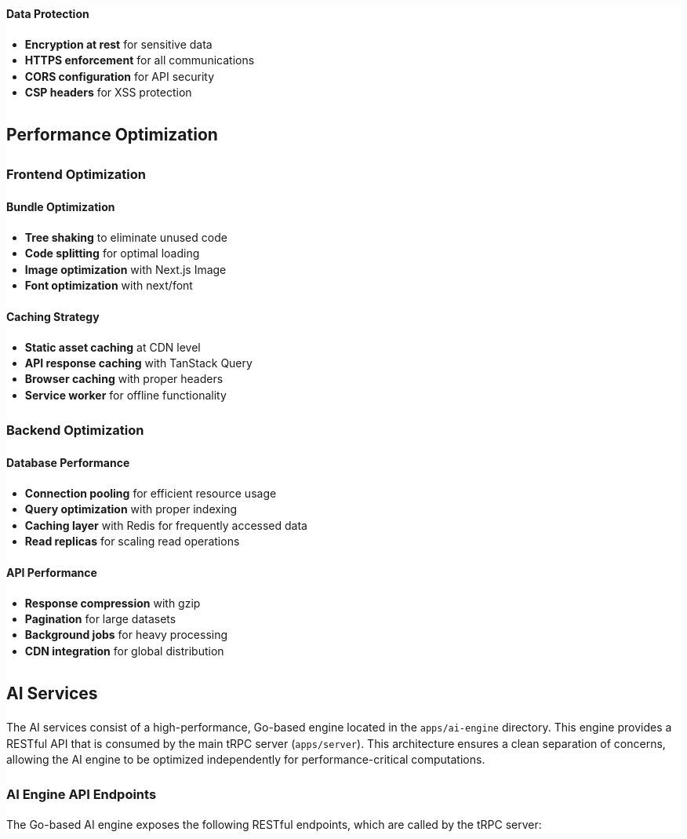 #### Data Protection

- **Encryption at rest** for sensitive data
- **HTTPS enforcement** for all communications
- **CORS configuration** for API security
- **CSP headers** for XSS protection

## Performance Optimization

### Frontend Optimization

#### Bundle Optimization

- **Tree shaking** to eliminate unused code
- **Code splitting** for optimal loading
- **Image optimization** with Next.js Image
- **Font optimization** with next/font

#### Caching Strategy

- **Static asset caching** at CDN level
- **API response caching** with TanStack Query
- **Browser caching** with proper headers
- **Service worker** for offline functionality

### Backend Optimization

#### Database Performance

- **Connection pooling** for efficient resource usage
- **Query optimization** with proper indexing
- **Caching layer** with Redis for frequently accessed data
- **Read replicas** for scaling read operations

#### API Performance

- **Response compression** with gzip
- **Pagination** for large datasets
- **Background jobs** for heavy processing
- **CDN integration** for global distribution

## AI Services

The AI services consist of a high-performance, Go-based engine located in the `apps/ai-engine` directory. This engine provides a RESTful API that is consumed by the main tRPC server (`apps/server`). This architecture ensures a clean separation of concerns, allowing the AI engine to be optimized independently for performance-critical computations.

### AI Engine API Endpoints

The Go-based AI engine exposes the following RESTful endpoints, which are called by the tRPC server:

